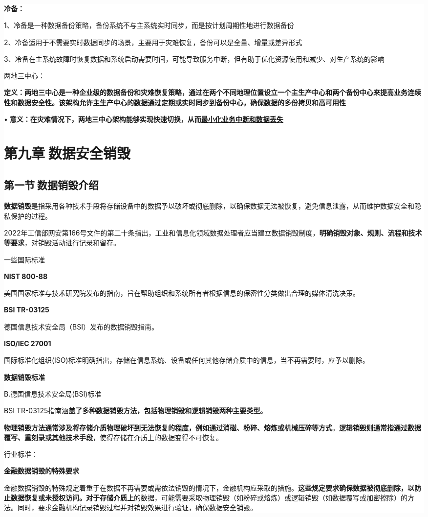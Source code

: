 
**冷备：**

1、冷备是一种数据备份策略，备份系统不与主系统实时同步，而是按计划周期性地进行数据备份

2、冷备适用于不需要实时数据同步的场景，主要用于灾难恢复，备份可以是全量、增量或差异形式

3、冷备在主系统故障时恢复数据和系统启动需要时间，可能导致服务中断，但有助于优化资源使用和减少、对生产系统的影响



两地三中心：

**定义：两地三中心是一种企业级的数据备份和灾难恢复策略，通过在两个不同地理位置设立一个主生产中心和两个备份中心来提高业务连续性和数据安全性。该架构允许主生产中心的数据通过定期或实时同步到备份中心，确保数据的多份拷贝和高可用性**

• **意义：在灾难情况下，两地三中心架构能够实现快速切换，从而<u>最小化业务中断和数据丢失</u>**



# 第九章 数据安全销毁

## 第一节 数据销毁介绍

**数据销毁**是指采用各种技术手段将存储设备中的数据予以破坏或彻底删除，以确保数据无法被恢复，避免信息泄露，从而维护数据安全和隐私保护的过程。



2022年工信部网安第166号文件的第二十条指出，工业和信息化领域数据处理者应当建立数据销毁制度，**明确销毁对象、规则、流程和技术等要求**，对销毁活动进行记录和留存。 

一些国际标准

**NIST 800-88**

美国国家标准与技术研究院发布的指南，旨在帮助组织和系统所有者根据信息的保密性分类做出合理的媒体清洗决策。

**BSI TR-03125**

德国信息技术安全局（BSI）发布的数据销毁指南。

**ISO/IEC 27001**

国际标准化组织(ISO)标准明确指出，存储在信息系统、设备或任何其他存储介质中的信息，当不再需要时，应予以删除。



**数据销毁标准**

B.德国信息技术安全局(BSI)标准

BSI TR-03125指南涵**盖了多种数据销毁方法，包括物理销毁和逻辑销毁两种主要类型。**

**物理销毁方法通常涉及将存储介质物理破坏到无法恢复的程度，例如通过消磁、粉碎、熔炼或机械压碎等方式**。**逻辑销毁则通常指通过数据覆写、重刻录或其他技术手段**，使得存储在介质上的数据变得不可恢复。



行业标准：

**金融数据销毁的特殊要求**

金融数据销毁的特殊规定着重于在数据不再需要或需依法销毁的情况下，金融机构应采取的措施。**这些规定要求确保数据被彻底删除，以防止数据恢复或未授权访问。对于存储介质上**的数据，可能需要采取物理销毁（如粉碎或熔炼）或逻辑销毁（如数据覆写或加密擦除）的方法。同时，要求金融机构记录销毁过程并对销毁效果进行验证，确保数据安全销毁。

